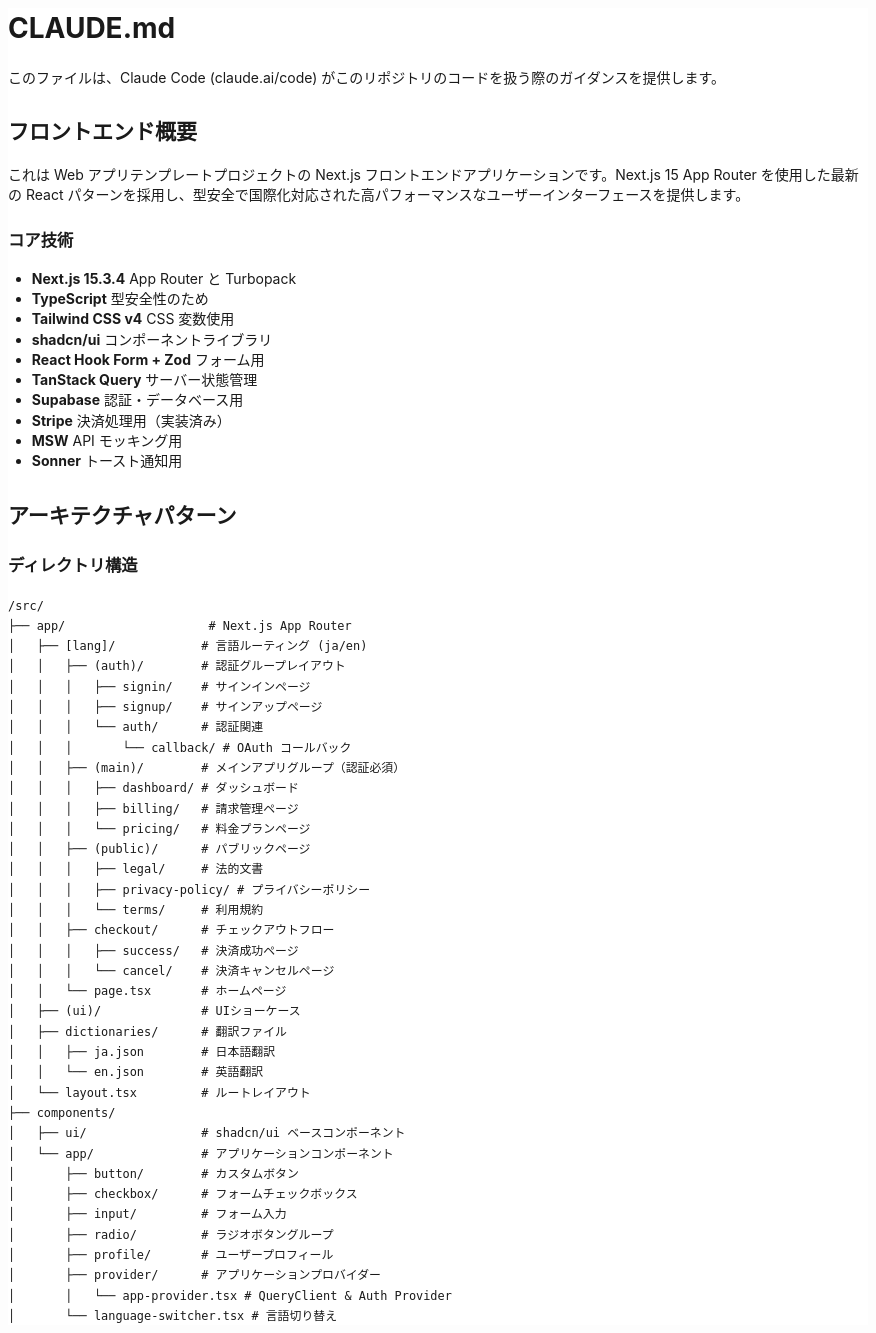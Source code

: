 # CLAUDE.md

このファイルは、Claude Code (claude.ai/code) がこのリポジトリのコードを扱う際のガイダンスを提供します。

## フロントエンド概要

これは Web アプリテンプレートプロジェクトの Next.js フロントエンドアプリケーションです。Next.js 15 App Router を使用した最新の React パターンを採用し、型安全で国際化対応された高パフォーマンスなユーザーインターフェースを提供します。

### コア技術
- **Next.js 15.3.4** App Router と Turbopack
- **TypeScript** 型安全性のため
- **Tailwind CSS v4** CSS 変数使用
- **shadcn/ui** コンポーネントライブラリ
- **React Hook Form + Zod** フォーム用
- **TanStack Query** サーバー状態管理
- **Supabase** 認証・データベース用
- **Stripe** 決済処理用（実装済み）
- **MSW** API モッキング用
- **Sonner** トースト通知用

## アーキテクチャパターン

### ディレクトリ構造
```
/src/
├── app/                    # Next.js App Router
│   ├── [lang]/            # 言語ルーティング (ja/en)
│   │   ├── (auth)/        # 認証グループレイアウト
│   │   │   ├── signin/    # サインインページ
│   │   │   ├── signup/    # サインアップページ
│   │   │   └── auth/      # 認証関連
│   │   │       └── callback/ # OAuth コールバック
│   │   ├── (main)/        # メインアプリグループ（認証必須）
│   │   │   ├── dashboard/ # ダッシュボード
│   │   │   ├── billing/   # 請求管理ページ
│   │   │   └── pricing/   # 料金プランページ
│   │   ├── (public)/      # パブリックページ
│   │   │   ├── legal/     # 法的文書
│   │   │   ├── privacy-policy/ # プライバシーポリシー
│   │   │   └── terms/     # 利用規約
│   │   ├── checkout/      # チェックアウトフロー
│   │   │   ├── success/   # 決済成功ページ
│   │   │   └── cancel/    # 決済キャンセルページ
│   │   └── page.tsx       # ホームページ
│   ├── (ui)/              # UIショーケース
│   ├── dictionaries/      # 翻訳ファイル
│   │   ├── ja.json        # 日本語翻訳
│   │   └── en.json        # 英語翻訳
│   └── layout.tsx         # ルートレイアウト
├── components/
│   ├── ui/                # shadcn/ui ベースコンポーネント
│   └── app/               # アプリケーションコンポーネント
│       ├── button/        # カスタムボタン
│       ├── checkbox/      # フォームチェックボックス
│       ├── input/         # フォーム入力
│       ├── radio/         # ラジオボタングループ
│       ├── profile/       # ユーザープロフィール
│       ├── provider/      # アプリケーションプロバイダー
│       │   └── app-provider.tsx # QueryClient & Auth Provider
│       └── language-switcher.tsx # 言語切り替え
```